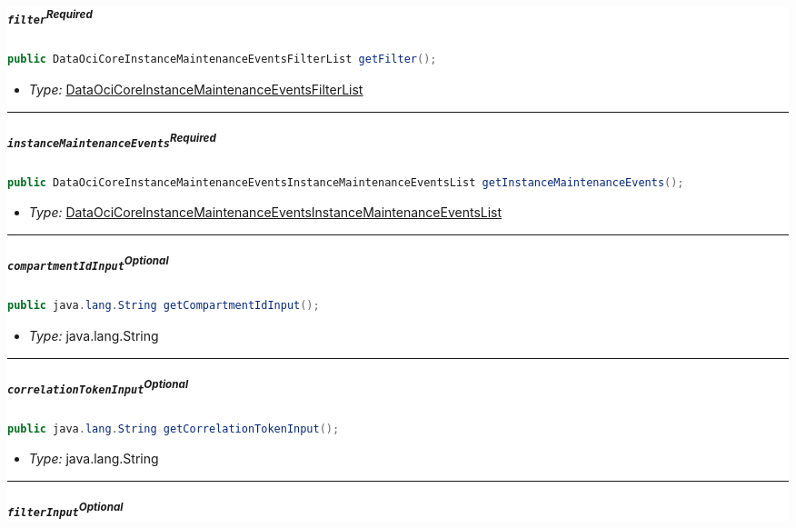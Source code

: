 ##### `filter`<sup>Required</sup> <a name="filter" id="rhizo-co-terraform-provider-oci.dataOciCoreInstanceMaintenanceEvents.DataOciCoreInstanceMaintenanceEvents.property.filter"></a>

```java
public DataOciCoreInstanceMaintenanceEventsFilterList getFilter();
```

- *Type:* <a href="#rhizo-co-terraform-provider-oci.dataOciCoreInstanceMaintenanceEvents.DataOciCoreInstanceMaintenanceEventsFilterList">DataOciCoreInstanceMaintenanceEventsFilterList</a>

---

##### `instanceMaintenanceEvents`<sup>Required</sup> <a name="instanceMaintenanceEvents" id="rhizo-co-terraform-provider-oci.dataOciCoreInstanceMaintenanceEvents.DataOciCoreInstanceMaintenanceEvents.property.instanceMaintenanceEvents"></a>

```java
public DataOciCoreInstanceMaintenanceEventsInstanceMaintenanceEventsList getInstanceMaintenanceEvents();
```

- *Type:* <a href="#rhizo-co-terraform-provider-oci.dataOciCoreInstanceMaintenanceEvents.DataOciCoreInstanceMaintenanceEventsInstanceMaintenanceEventsList">DataOciCoreInstanceMaintenanceEventsInstanceMaintenanceEventsList</a>

---

##### `compartmentIdInput`<sup>Optional</sup> <a name="compartmentIdInput" id="rhizo-co-terraform-provider-oci.dataOciCoreInstanceMaintenanceEvents.DataOciCoreInstanceMaintenanceEvents.property.compartmentIdInput"></a>

```java
public java.lang.String getCompartmentIdInput();
```

- *Type:* java.lang.String

---

##### `correlationTokenInput`<sup>Optional</sup> <a name="correlationTokenInput" id="rhizo-co-terraform-provider-oci.dataOciCoreInstanceMaintenanceEvents.DataOciCoreInstanceMaintenanceEvents.property.correlationTokenInput"></a>

```java
public java.lang.String getCorrelationTokenInput();
```

- *Type:* java.lang.String

---

##### `filterInput`<sup>Optional</sup> <a name="filterInput" id="rhizo-co-terraform-provider-oci.dataOciCoreInstanceMaintenanceEvents.DataOciCoreInstanceMaintenanceEvents.property.filterInput"></a>
